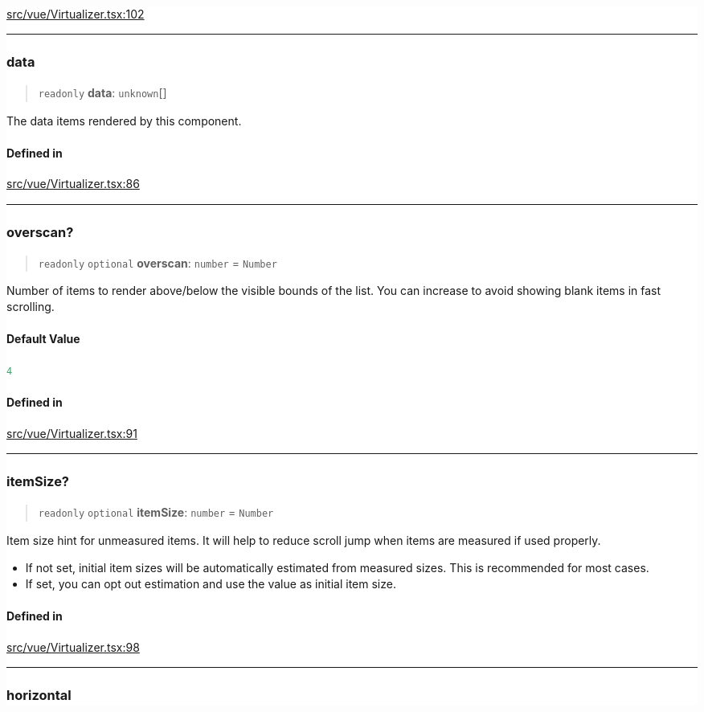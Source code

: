 [src/vue/Virtualizer.tsx:102](https://github.com/inokawa/virtua/blob/7b801f16c7f1cf5eb033801b816966faaa8a6b18/src/vue/Virtualizer.tsx#L102)

***

### data

> `readonly` **data**: `unknown`[]

The data items rendered by this component.

#### Defined in

[src/vue/Virtualizer.tsx:86](https://github.com/inokawa/virtua/blob/7b801f16c7f1cf5eb033801b816966faaa8a6b18/src/vue/Virtualizer.tsx#L86)

***

### overscan?

> `readonly` `optional` **overscan**: `number` = `Number`

Number of items to render above/below the visible bounds of the list. You can increase to avoid showing blank items in fast scrolling.

#### Default Value

```ts
4
```

#### Defined in

[src/vue/Virtualizer.tsx:91](https://github.com/inokawa/virtua/blob/7b801f16c7f1cf5eb033801b816966faaa8a6b18/src/vue/Virtualizer.tsx#L91)

***

### itemSize?

> `readonly` `optional` **itemSize**: `number` = `Number`

Item size hint for unmeasured items. It will help to reduce scroll jump when items are measured if used properly.

- If not set, initial item sizes will be automatically estimated from measured sizes. This is recommended for most cases.
- If set, you can opt out estimation and use the value as initial item size.

#### Defined in

[src/vue/Virtualizer.tsx:98](https://github.com/inokawa/virtua/blob/7b801f16c7f1cf5eb033801b816966faaa8a6b18/src/vue/Virtualizer.tsx#L98)

***

### horizontal
